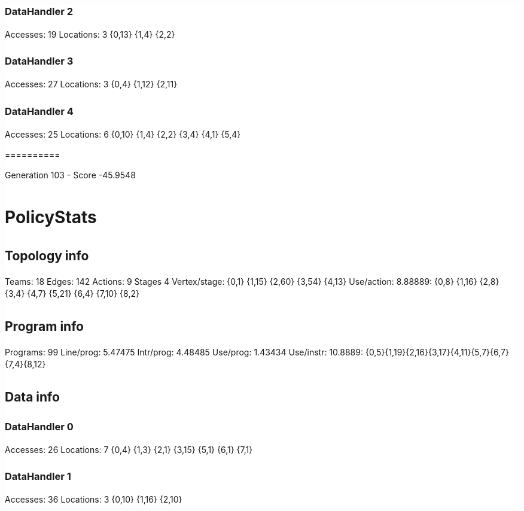 ### DataHandler 2
Accesses:	19
Locations:	3
{0,13} {1,4} {2,2} 

### DataHandler 3
Accesses:	27
Locations:	3
{0,4} {1,12} {2,11} 

### DataHandler 4
Accesses:	25
Locations:	6
{0,10} {1,4} {2,2} {3,4} {4,1} {5,4} 


==========

Generation 103 - Score -45.9548

# PolicyStats
## Topology info
Teams:		18
Edges:		142
Actions:	9
Stages		4
Vertex/stage:	{0,1} {1,15} {2,60} {3,54} {4,13} 
Use/action:	8.88889: {0,8} {1,16} {2,8} {3,4} {4,7} {5,21} {6,4} {7,10} {8,2} 

## Program info
Programs:	99
Line/prog:	5.47475
Intr/prog:	4.48485
Use/prog:	1.43434
Use/instr:	10.8889: {0,5}{1,19}{2,16}{3,17}{4,11}{5,7}{6,7}{7,4}{8,12}

## Data info

### DataHandler 0
Accesses:	26
Locations:	7
{0,4} {1,3} {2,1} {3,15} {5,1} {6,1} {7,1} 

### DataHandler 1
Accesses:	36
Locations:	3
{0,10} {1,16} {2,10} 
